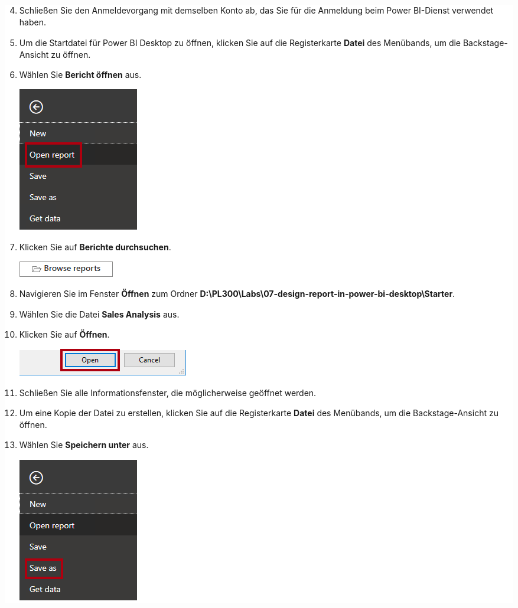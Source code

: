4. Schließen Sie den Anmeldevorgang mit demselben Konto ab, das Sie für die Anmeldung beim Power BI-Dienst verwendet haben.

5. Um die Startdatei für Power BI Desktop zu öffnen, klicken Sie auf die Registerkarte **Datei** des Menübands, um die Backstage-Ansicht zu öffnen.

6. Wählen Sie **Bericht öffnen** aus.

    ![Bild 31](Linked_image_Files/07-design-report-in-power-bi-desktop_image6.png)

7. Klicken Sie auf **Berichte durchsuchen**.

    ![Bild 30](Linked_image_Files/07-design-report-in-power-bi-desktop_image7.png)

8. Navigieren Sie im Fenster **Öffnen** zum Ordner **D:\PL300\Labs\07-design-report-in-power-bi-desktop\Starter**.

9. Wählen Sie die Datei **Sales Analysis** aus.

10. Klicken Sie auf **Öffnen**.

    ![Bild 16](Linked_image_Files/07-design-report-in-power-bi-desktop_image8.png)

11. Schließen Sie alle Informationsfenster, die möglicherweise geöffnet werden.

12. Um eine Kopie der Datei zu erstellen, klicken Sie auf die Registerkarte **Datei** des Menübands, um die Backstage-Ansicht zu öffnen.

13. Wählen Sie **Speichern unter** aus.

    ![Bild 8](Linked_image_Files/07-design-report-in-power-bi-desktop_image9.png)
